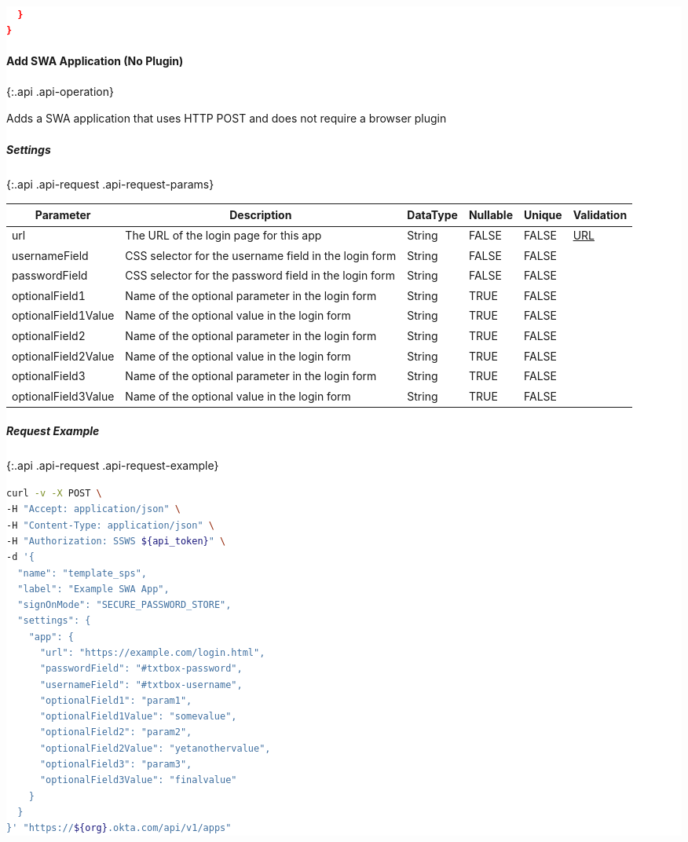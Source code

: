 ~~~json
  }
}
~~~

#### Add SWA Application (No Plugin)
{:.api .api-operation}

Adds a SWA application that uses HTTP POST and does not require a browser plugin

##### Settings
{:.api .api-request .api-request-params}

Parameter           | Description                                           | DataType  | Nullable | Unique | Validation
------------------- | ----------------------------------------------------- | --------- | -------- | ------ | ----------------------------------------
url                 | The URL of the login page for this app                | String    | FALSE    | FALSE  | [URL](http://tools.ietf.org/html/rfc3986)
usernameField       | CSS selector for the username field in the login form | String    | FALSE    | FALSE  |
passwordField       | CSS selector for the password field in the login form | String    | FALSE    | FALSE  |
optionalField1      | Name of the optional parameter in the login form      | String    | TRUE     | FALSE  |
optionalField1Value | Name of the optional value in the login form          | String    | TRUE     | FALSE  |
optionalField2      | Name of the optional parameter in the login form      | String    | TRUE     | FALSE  |
optionalField2Value | Name of the optional value in the login form          | String    | TRUE     | FALSE  |
optionalField3      | Name of the optional parameter in the login form      | String    | TRUE     | FALSE  |
optionalField3Value | Name of the optional value in the login form          | String    | TRUE     | FALSE  |


##### Request Example
{:.api .api-request .api-request-example}

~~~sh
curl -v -X POST \
-H "Accept: application/json" \
-H "Content-Type: application/json" \
-H "Authorization: SSWS ${api_token}" \
-d '{
  "name": "template_sps",
  "label": "Example SWA App",
  "signOnMode": "SECURE_PASSWORD_STORE",
  "settings": {
    "app": {
      "url": "https://example.com/login.html",
      "passwordField": "#txtbox-password",
      "usernameField": "#txtbox-username",
      "optionalField1": "param1",
      "optionalField1Value": "somevalue",
      "optionalField2": "param2",
      "optionalField2Value": "yetanothervalue",
      "optionalField3": "param3",
      "optionalField3Value": "finalvalue"
    }
  }
}' "https://${org}.okta.com/api/v1/apps"
~~~
